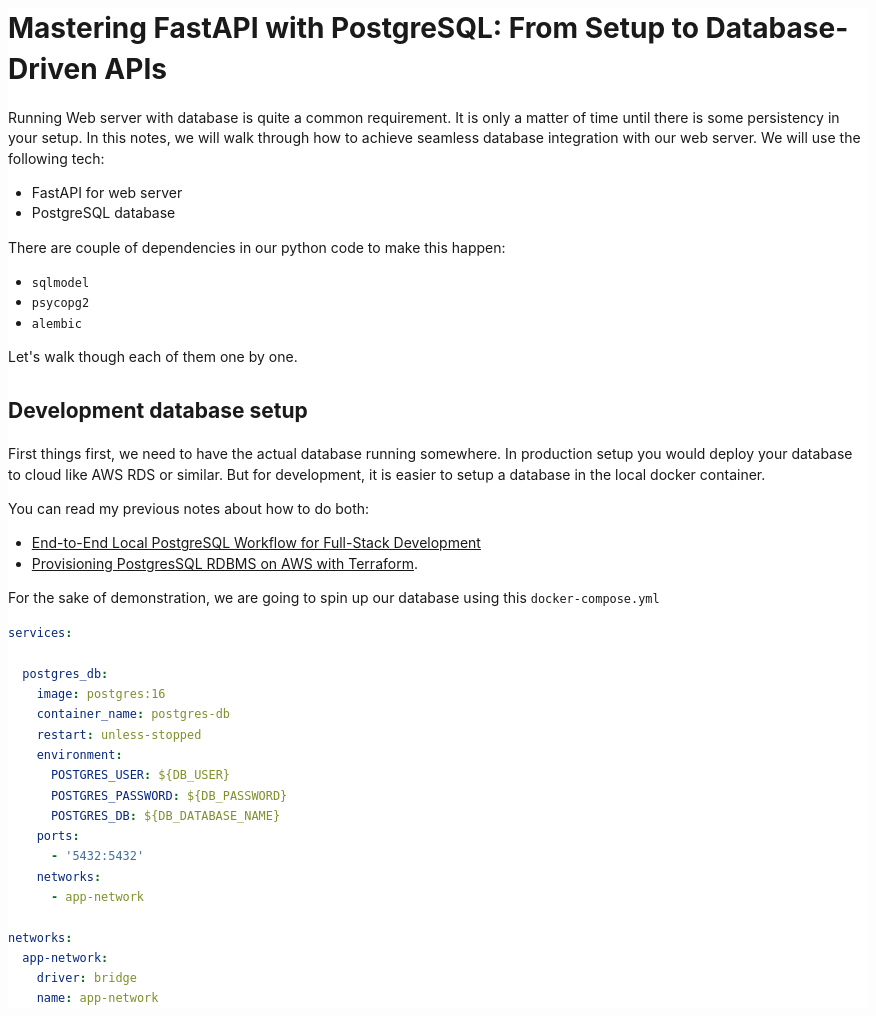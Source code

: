 # Mastering FastAPI with PostgreSQL: From Setup to Database-Driven APIs

Running Web server with database is quite a common requirement. It is only a matter of time until there is some persistency in your setup. In this notes, we will walk through how to achieve seamless database integration with our web server. We will use the following tech: 

  - FastAPI for web server
  - PostgreSQL database

There are couple of dependencies in our python code to make this happen: 

  - `sqlmodel`
  - `psycopg2`
  - `alembic`

Let's walk though each of them one by one. 

## Development database setup 

First things first, we need to have the actual database running somewhere. In production setup you would deploy your database to cloud like AWS RDS or similar. But for development, it is easier to setup a database in the local docker container. 

You can read my previous notes about how to do both: 

  - [End-to-End Local PostgreSQL Workflow for Full-Stack Development](https://www.viktorvasylkovskyi.com/posts/postgres-sql-local-database)
  - [Provisioning PostgresSQL RDBMS on AWS with Terraform](https://www.viktorvasylkovskyi.com/posts/provisioning-postgresql-on-aws-terraform).

For the sake of demonstration, we are going to spin up our database using this `docker-compose.yml`

```yml
services:

  postgres_db:
    image: postgres:16
    container_name: postgres-db
    restart: unless-stopped
    environment:
      POSTGRES_USER: ${DB_USER}
      POSTGRES_PASSWORD: ${DB_PASSWORD}
      POSTGRES_DB: ${DB_DATABASE_NAME}
    ports:
      - '5432:5432'
    networks:
      - app-network

networks:
  app-network:
    driver: bridge
    name: app-network
```
